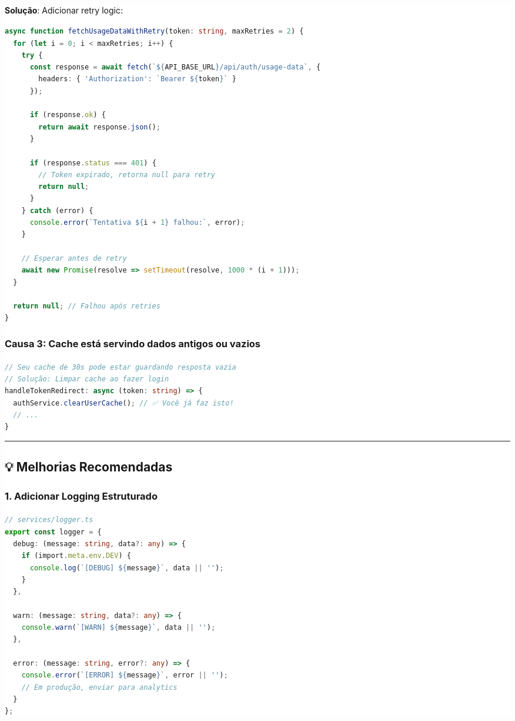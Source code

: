 **Solução**: Adicionar retry logic:
```typescript
async function fetchUsageDataWithRetry(token: string, maxRetries = 2) {
  for (let i = 0; i < maxRetries; i++) {
    try {
      const response = await fetch(`${API_BASE_URL}/api/auth/usage-data`, {
        headers: { 'Authorization': `Bearer ${token}` }
      });
      
      if (response.ok) {
        return await response.json();
      }
      
      if (response.status === 401) {
        // Token expirado, retorna null para retry
        return null;
      }
    } catch (error) {
      console.error(`Tentativa ${i + 1} falhou:`, error);
    }
    
    // Esperar antes de retry
    await new Promise(resolve => setTimeout(resolve, 1000 * (i + 1)));
  }
  
  return null; // Falhou após retries
}
```

### Causa 3: **Cache está servindo dados antigos ou vazios**
```typescript
// Seu cache de 30s pode estar guardando resposta vazia
// Solução: Limpar cache ao fazer login
handleTokenRedirect: async (token: string) => {
  authService.clearUserCache(); // ✅ Você já faz isto!
  // ...
}
```

---

## 💡 Melhorias Recomendadas

### 1. **Adicionar Logging Estruturado**

```typescript
// services/logger.ts
export const logger = {
  debug: (message: string, data?: any) => {
    if (import.meta.env.DEV) {
      console.log(`[DEBUG] ${message}`, data || '');
    }
  },
  
  warn: (message: string, data?: any) => {
    console.warn(`[WARN] ${message}`, data || '');
  },
  
  error: (message: string, error?: any) => {
    console.error(`[ERROR] ${message}`, error || '');
    // Em produção, enviar para analytics
  }
};
```